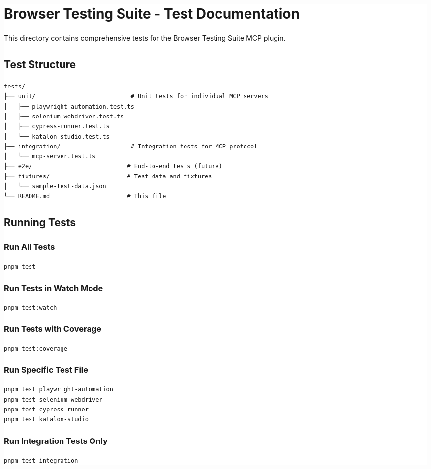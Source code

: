 # Browser Testing Suite - Test Documentation

This directory contains comprehensive tests for the Browser Testing Suite MCP plugin.

## Test Structure

```
tests/
├── unit/                           # Unit tests for individual MCP servers
│   ├── playwright-automation.test.ts
│   ├── selenium-webdriver.test.ts
│   ├── cypress-runner.test.ts
│   └── katalon-studio.test.ts
├── integration/                    # Integration tests for MCP protocol
│   └── mcp-server.test.ts
├── e2e/                           # End-to-end tests (future)
├── fixtures/                      # Test data and fixtures
│   └── sample-test-data.json
└── README.md                      # This file
```

## Running Tests

### Run All Tests
```bash
pnpm test
```

### Run Tests in Watch Mode
```bash
pnpm test:watch
```

### Run Tests with Coverage
```bash
pnpm test:coverage
```

### Run Specific Test File
```bash
pnpm test playwright-automation
pnpm test selenium-webdriver
pnpm test cypress-runner
pnpm test katalon-studio
```

### Run Integration Tests Only
```bash
pnpm test integration
```
